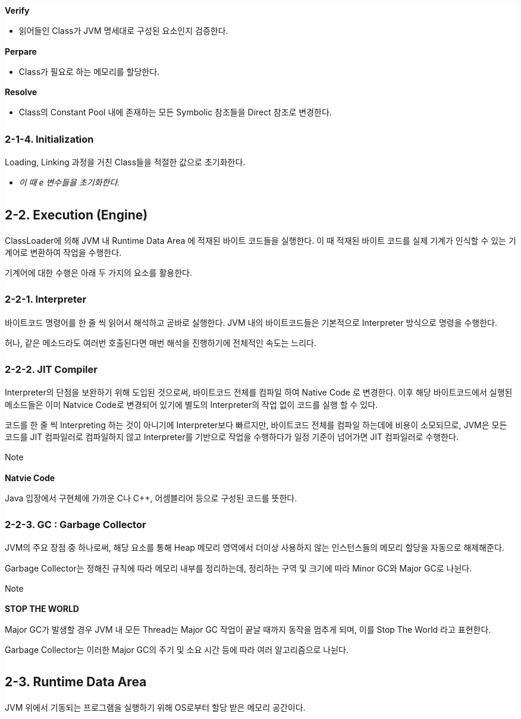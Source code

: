 **Verify**
- 읽어들인 Class가 JVM 명세대로 구성된 요소인지 검증한다.

**Perpare**
- Class가 필요로 하는 메모리를 할당한다.

**Resolve**
- Class의 Constant Pool 내에 존재하는 모든 Symbolic 참조들을 Direct 참조로 변경한다.

### 2-1-4. Initialization
Loading, Linking 과정을 거친 Class들을 적절한 값으로 초기화한다.
- *이 때 e 변수들을 초기화한다.*
## 2-2. Execution (Engine)
ClassLoader에 의해 JVM 내 Runtime Data Area 에 적재된 바이트 코드들을 실행한다.
이 때 적재된 바이트 코드를 실제 기계가 인식할 수 있는 기계어로 변환하여 작업을 수행한다.

기계어에 대한 수행은 아래 두 가지의 요소를 활용한다.

### 2-2-1. Interpreter
바이트코드 명령어를 한 줄 씩 읽어서 해석하고 곧바로 실행한다.
JVM 내의 바이트코드들은 기본적으로 Interpreter 방식으로 명령을 수행한다.

허나, 같은 메소드라도 여러번 호출된다면 매번 해석을 진행하기에 전체적인 속도는 느리다.

### 2-2-2. JIT Compiler
Interpreter의 단점을 보완하기 위해 도입된 것으로써, 바이트코드 전체를 컴파일 하여 Native Code 로 변경한다.
이후 해당 바이트코드에서 실행된 메소드들은 이미 Natvice Code로 변경되어 있기에 별도의 Interpreter의 작업 없이 코드를 실행 할 수 있다. 

코드를 한 줄 씩 Interpreting 하는 것이 아니기에 Interpreter보다 빠르지만, 바이트코드 전체를 컴파일 하는데에 비용이 소모되므로, JVM은 모든 코드를 JIT 컴파일러로 컴파일하지 않고 Interpreter를 기반으로 작업을 수행하다가 일정 기준이 넘어가면 JIT 컴파일러로 수행한다.
>[!NOTE]
>**Natvie Code**
>
>Java 입장에서 구현체에 가까운 C나 C++, 어셈블리어 등으로 구성된 코드를 뜻한다.

### 2-2-3. GC : Garbage Collector
JVM의 주요 장점 중 하나로써, 해당 요소를 통해 Heap 메모리 영역에서 더이상 사용하지 않는 인스턴스들의 메모리 할당을 자동으로 해제해준다.

Garbage Collector는 정해진 규칙에 따라 메모리 내부를 정리하는데, 정리하는 구역 및 크기에 따라 Minor GC와 Major GC로 나뉜다.

> [!NOTE]
> **STOP THE WORLD**
> 
> Major GC가 발생할 경우 JVM 내 모든 Thread는 Major GC 작업이 끝날 때까지 동작을 멈추게 되며, 이를 Stop The World 라고 표현한다.
> 
> Garbage Collector는 이러한 Major GC의 주기 및 소요 시간 등에 따라 여러 알고리즘으로 나뉜다.

## 2-3. Runtime Data Area
JVM 위에서 기동되는 프로그램을 실행하기 위해 OS로부터 할당 받은 메모리 공간이다.
